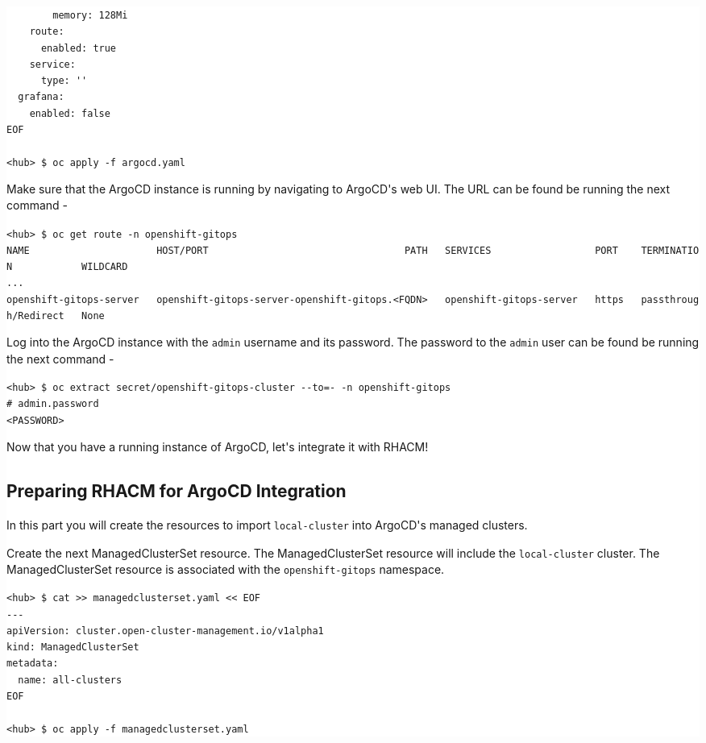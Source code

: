```
        memory: 128Mi
    route:
      enabled: true
    service:
      type: ''
  grafana:
    enabled: false
EOF

<hub> $ oc apply -f argocd.yaml
```

Make sure that the ArgoCD instance is running by navigating to ArgoCD's web UI. The URL can be found be running the next command -

```
<hub> $ oc get route -n openshift-gitops
NAME                      HOST/PORT                                  PATH   SERVICES                  PORT    TERMINATION            WILDCARD
...
openshift-gitops-server   openshift-gitops-server-openshift-gitops.<FQDN>   openshift-gitops-server   https   passthrough/Redirect   None
```

Log into the ArgoCD instance with the `admin` username and its password. The password to the `admin` user can be found be running the next command -

```
<hub> $ oc extract secret/openshift-gitops-cluster --to=- -n openshift-gitops
# admin.password
<PASSWORD>
```

Now that you have a running instance of ArgoCD, let's integrate it with RHACM!

## Preparing RHACM for ArgoCD Integration

In this part you will create the resources to import `local-cluster` into ArgoCD's managed clusters.

Create the next ManagedClusterSet resource. The ManagedClusterSet resource will include the `local-cluster` cluster. The ManagedClusterSet resource is associated with the `openshift-gitops` namespace.

```
<hub> $ cat >> managedclusterset.yaml << EOF
---
apiVersion: cluster.open-cluster-management.io/v1alpha1
kind: ManagedClusterSet
metadata:
  name: all-clusters
EOF

<hub> $ oc apply -f managedclusterset.yaml
```
